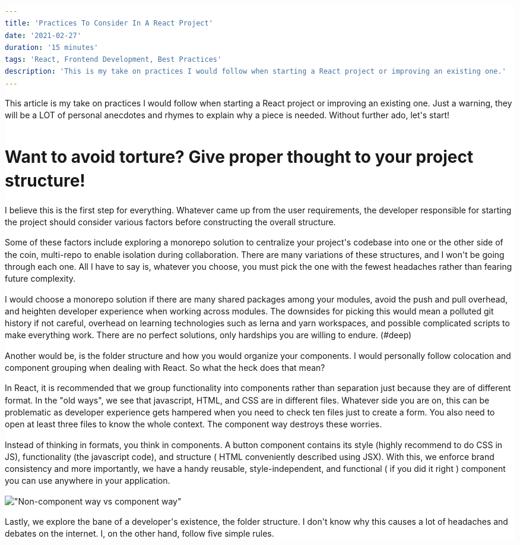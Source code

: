 ```yaml
---
title: 'Practices To Consider In A React Project'
date: '2021-02-27'
duration: '15 minutes'
tags: 'React, Frontend Development, Best Practices'
description: 'This is my take on practices I would follow when starting a React project or improving an existing one.'
---
```


This article is my take on practices I would follow when starting a React project or improving an existing one. Just a warning, they will be a LOT of personal anecdotes and rhymes to explain why a piece is needed. Without further ado, let's start!

# Want to avoid torture? Give proper thought to your project structure!

I believe this is the first step for everything. Whatever came up from the user requirements, the developer responsible for starting the project should consider various factors before constructing the overall structure.

Some of these factors include exploring a monorepo solution to centralize your project's codebase into one or the other side of the coin, multi-repo to enable isolation during collaboration. There are many variations of these structures, and I won't be going through each one. All I have to say is, whatever you choose, you must pick the one with the fewest headaches rather than fearing future complexity.

I would choose a monorepo solution if there are many shared packages among your modules, avoid the push and pull overhead, and heighten developer experience when working across modules. The downsides for picking this would mean a polluted git history if not careful, overhead on learning technologies such as lerna and yarn workspaces, and possible complicated scripts to make everything work. There are no perfect solutions, only hardships you are willing to endure. (#deep)

Another would be, is the folder structure and how you would organize your components. I would personally follow colocation and component grouping when dealing with React. So what the heck does that mean?

In React, it is recommended that we group functionality into components rather than separation just because they are of different format. In the "old ways", we see that javascript, HTML, and CSS are in different files. Whatever side you are on, this can be problematic as developer experience gets hampered when you need to check ten files just to create a form. You also need to open at least three files to know the whole context. The component way destroys these worries.

Instead of thinking in formats, you think in components. A button component contains its style (highly recommend to do CSS in JS), functionality (the javascript code), and structure ( HTML conveniently described using JSX). With this, we enforce brand consistency and more importantly, we have a handy reusable, style-independent, and functional ( if you did it right ) component you can use anywhere in your application.

!["Non-component way vs component way"](/practices-to-consider-in-a-react-project/1.svg)

Lastly, we explore the bane of a developer's existence, the folder structure. I don't know why this causes a lot of headaches and debates on the internet. I, on the other hand, follow five simple rules.

